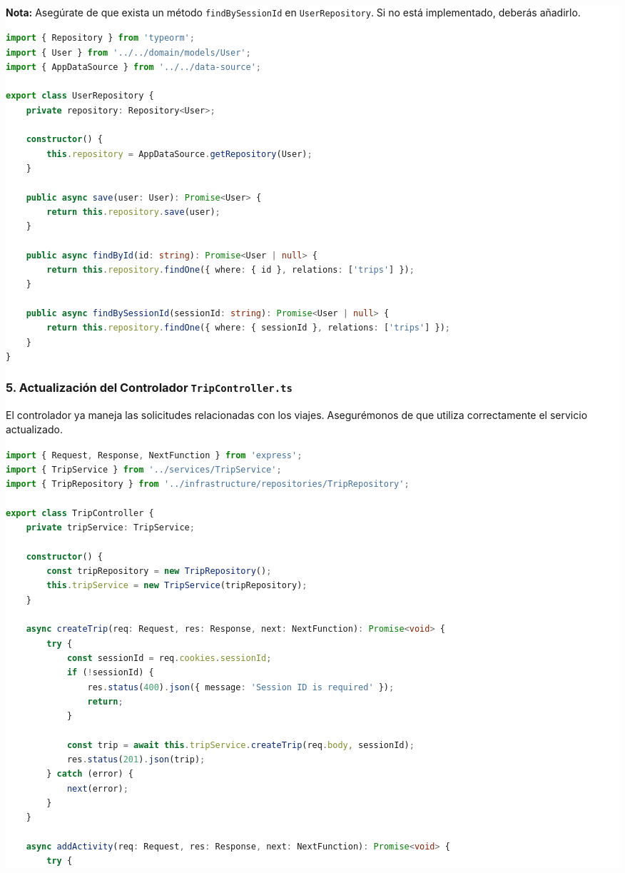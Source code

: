 **Nota:** Asegúrate de que exista un método `findBySessionId` en `UserRepository`. Si no está implementado, deberás añadirlo.

```typescript:backend/src/infrastructure/repositories/UserRepository.ts
import { Repository } from 'typeorm';
import { User } from '../../domain/models/User';
import { AppDataSource } from '../../data-source';

export class UserRepository {
    private repository: Repository<User>;

    constructor() {
        this.repository = AppDataSource.getRepository(User);
    }

    public async save(user: User): Promise<User> {
        return this.repository.save(user);
    }

    public async findById(id: string): Promise<User | null> {
        return this.repository.findOne({ where: { id }, relations: ['trips'] });
    }

    public async findBySessionId(sessionId: string): Promise<User | null> {
        return this.repository.findOne({ where: { sessionId }, relations: ['trips'] });
    }
}
```

### **5. Actualización del Controlador `TripController.ts`**

El controlador ya maneja las solicitudes relacionadas con los viajes. Asegurémonos de que utiliza correctamente el servicio actualizado.

```typescript:backend/src/controllers/TripController.ts
import { Request, Response, NextFunction } from 'express';
import { TripService } from '../services/TripService';
import { TripRepository } from '../infrastructure/repositories/TripRepository';

export class TripController {
    private tripService: TripService;

    constructor() {
        const tripRepository = new TripRepository();
        this.tripService = new TripService(tripRepository);
    }

    async createTrip(req: Request, res: Response, next: NextFunction): Promise<void> {
        try {
            const sessionId = req.cookies.sessionId;
            if (!sessionId) {
                res.status(400).json({ message: 'Session ID is required' });
                return;
            }

            const trip = await this.tripService.createTrip(req.body, sessionId);
            res.status(201).json(trip);
        } catch (error) {
            next(error);
        }
    }

    async addActivity(req: Request, res: Response, next: NextFunction): Promise<void> {
        try {
```